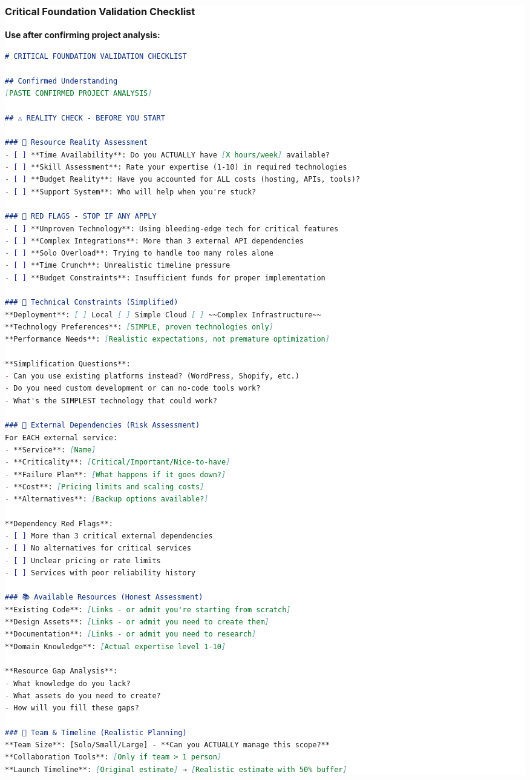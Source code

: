 ### Critical Foundation Validation Checklist

**Use after confirming project analysis:**

```markdown
# CRITICAL FOUNDATION VALIDATION CHECKLIST

## Confirmed Understanding
[PASTE CONFIRMED PROJECT ANALYSIS]

## ⚠️ REALITY CHECK - BEFORE YOU START

### 🚨 Resource Reality Assessment
- [ ] **Time Availability**: Do you ACTUALLY have [X hours/week] available?
- [ ] **Skill Assessment**: Rate your expertise (1-10) in required technologies
- [ ] **Budget Reality**: Have you accounted for ALL costs (hosting, APIs, tools)?
- [ ] **Support System**: Who will help when you're stuck?

### 🛑 RED FLAGS - STOP IF ANY APPLY
- [ ] **Unproven Technology**: Using bleeding-edge tech for critical features
- [ ] **Complex Integrations**: More than 3 external API dependencies
- [ ] **Solo Overload**: Trying to handle too many roles alone
- [ ] **Time Crunch**: Unrealistic timeline pressure
- [ ] **Budget Constraints**: Insufficient funds for proper implementation

### 🔧 Technical Constraints (Simplified)
**Deployment**: [ ] Local [ ] Simple Cloud [ ] ~~Complex Infrastructure~~
**Technology Preferences**: [SIMPLE, proven technologies only]
**Performance Needs**: [Realistic expectations, not premature optimization]

**Simplification Questions**:
- Can you use existing platforms instead? (WordPress, Shopify, etc.)
- Do you need custom development or can no-code tools work?
- What's the SIMPLEST technology that could work?

### 🔌 External Dependencies (Risk Assessment)
For EACH external service:
- **Service**: [Name]
- **Criticality**: [Critical/Important/Nice-to-have]
- **Failure Plan**: [What happens if it goes down?]
- **Cost**: [Pricing limits and scaling costs]
- **Alternatives**: [Backup options available?]

**Dependency Red Flags**:
- [ ] More than 3 critical external dependencies
- [ ] No alternatives for critical services
- [ ] Unclear pricing or rate limits
- [ ] Services with poor reliability history

### 📚 Available Resources (Honest Assessment)
**Existing Code**: [Links - or admit you're starting from scratch]
**Design Assets**: [Links - or admit you need to create them]
**Documentation**: [Links - or admit you need to research]
**Domain Knowledge**: [Actual expertise level 1-10]

**Resource Gap Analysis**:
- What knowledge do you lack?
- What assets do you need to create?
- How will you fill these gaps?

### 👥 Team & Timeline (Realistic Planning)
**Team Size**: [Solo/Small/Large] - **Can you ACTUALLY manage this scope?**
**Collaboration Tools**: [Only if team > 1 person]
**Launch Timeline**: [Original estimate] → [Realistic estimate with 50% buffer]
```